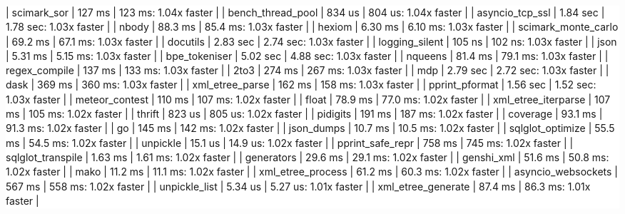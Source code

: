 | scimark_sor                | 127 ms                                                     | 123 ms: 1.04x faster                                                   |
| bench_thread_pool          | 834 us                                                     | 804 us: 1.04x faster                                                   |
| asyncio_tcp_ssl            | 1.84 sec                                                   | 1.78 sec: 1.03x faster                                                 |
| nbody                      | 88.3 ms                                                    | 85.4 ms: 1.03x faster                                                  |
| hexiom                     | 6.30 ms                                                    | 6.10 ms: 1.03x faster                                                  |
| scimark_monte_carlo        | 69.2 ms                                                    | 67.1 ms: 1.03x faster                                                  |
| docutils                   | 2.83 sec                                                   | 2.74 sec: 1.03x faster                                                 |
| logging_silent             | 105 ns                                                     | 102 ns: 1.03x faster                                                   |
| json                       | 5.31 ms                                                    | 5.15 ms: 1.03x faster                                                  |
| bpe_tokeniser              | 5.02 sec                                                   | 4.88 sec: 1.03x faster                                                 |
| nqueens                    | 81.4 ms                                                    | 79.1 ms: 1.03x faster                                                  |
| regex_compile              | 137 ms                                                     | 133 ms: 1.03x faster                                                   |
| 2to3                       | 274 ms                                                     | 267 ms: 1.03x faster                                                   |
| mdp                        | 2.79 sec                                                   | 2.72 sec: 1.03x faster                                                 |
| dask                       | 369 ms                                                     | 360 ms: 1.03x faster                                                   |
| xml_etree_parse            | 162 ms                                                     | 158 ms: 1.03x faster                                                   |
| pprint_pformat             | 1.56 sec                                                   | 1.52 sec: 1.03x faster                                                 |
| meteor_contest             | 110 ms                                                     | 107 ms: 1.02x faster                                                   |
| float                      | 78.9 ms                                                    | 77.0 ms: 1.02x faster                                                  |
| xml_etree_iterparse        | 107 ms                                                     | 105 ms: 1.02x faster                                                   |
| thrift                     | 823 us                                                     | 805 us: 1.02x faster                                                   |
| pidigits                   | 191 ms                                                     | 187 ms: 1.02x faster                                                   |
| coverage                   | 93.1 ms                                                    | 91.3 ms: 1.02x faster                                                  |
| go                         | 145 ms                                                     | 142 ms: 1.02x faster                                                   |
| json_dumps                 | 10.7 ms                                                    | 10.5 ms: 1.02x faster                                                  |
| sqlglot_optimize           | 55.5 ms                                                    | 54.5 ms: 1.02x faster                                                  |
| unpickle                   | 15.1 us                                                    | 14.9 us: 1.02x faster                                                  |
| pprint_safe_repr           | 758 ms                                                     | 745 ms: 1.02x faster                                                   |
| sqlglot_transpile          | 1.63 ms                                                    | 1.61 ms: 1.02x faster                                                  |
| generators                 | 29.6 ms                                                    | 29.1 ms: 1.02x faster                                                  |
| genshi_xml                 | 51.6 ms                                                    | 50.8 ms: 1.02x faster                                                  |
| mako                       | 11.2 ms                                                    | 11.1 ms: 1.02x faster                                                  |
| xml_etree_process          | 61.2 ms                                                    | 60.3 ms: 1.02x faster                                                  |
| asyncio_websockets         | 567 ms                                                     | 558 ms: 1.02x faster                                                   |
| unpickle_list              | 5.34 us                                                    | 5.27 us: 1.01x faster                                                  |
| xml_etree_generate         | 87.4 ms                                                    | 86.3 ms: 1.01x faster                                                  |